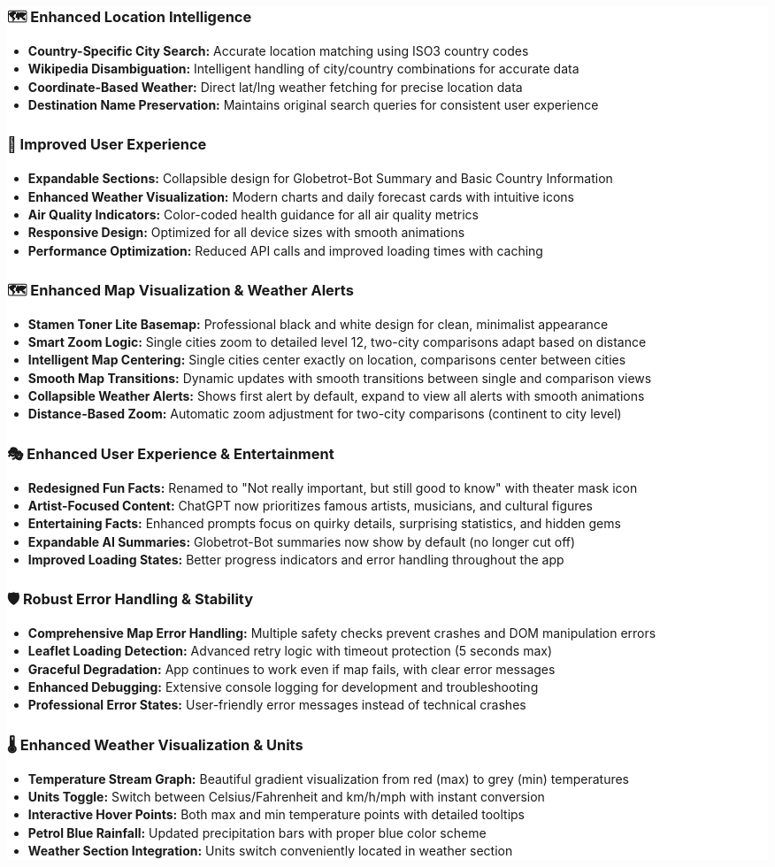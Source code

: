 ### 🗺️ Enhanced Location Intelligence
- **Country-Specific City Search:** Accurate location matching using ISO3 country codes
- **Wikipedia Disambiguation:** Intelligent handling of city/country combinations for accurate data
- **Coordinate-Based Weather:** Direct lat/lng weather fetching for precise location data
- **Destination Name Preservation:** Maintains original search queries for consistent user experience

### 🎨 Improved User Experience
- **Expandable Sections:** Collapsible design for Globetrot-Bot Summary and Basic Country Information
- **Enhanced Weather Visualization:** Modern charts and daily forecast cards with intuitive icons
- **Air Quality Indicators:** Color-coded health guidance for all air quality metrics
- **Responsive Design:** Optimized for all device sizes with smooth animations
- **Performance Optimization:** Reduced API calls and improved loading times with caching

### 🗺️ Enhanced Map Visualization & Weather Alerts
- **Stamen Toner Lite Basemap:** Professional black and white design for clean, minimalist appearance
- **Smart Zoom Logic:** Single cities zoom to detailed level 12, two-city comparisons adapt based on distance
- **Intelligent Map Centering:** Single cities center exactly on location, comparisons center between cities
- **Smooth Map Transitions:** Dynamic updates with smooth transitions between single and comparison views
- **Collapsible Weather Alerts:** Shows first alert by default, expand to view all alerts with smooth animations
- **Distance-Based Zoom:** Automatic zoom adjustment for two-city comparisons (continent to city level)

### 🎭 Enhanced User Experience & Entertainment
- **Redesigned Fun Facts:** Renamed to "Not really important, but still good to know" with theater mask icon
- **Artist-Focused Content:** ChatGPT now prioritizes famous artists, musicians, and cultural figures
- **Entertaining Facts:** Enhanced prompts focus on quirky details, surprising statistics, and hidden gems
- **Expandable AI Summaries:** Globetrot-Bot summaries now show by default (no longer cut off)
- **Improved Loading States:** Better progress indicators and error handling throughout the app

### 🛡️ Robust Error Handling & Stability
- **Comprehensive Map Error Handling:** Multiple safety checks prevent crashes and DOM manipulation errors
- **Leaflet Loading Detection:** Advanced retry logic with timeout protection (5 seconds max)
- **Graceful Degradation:** App continues to work even if map fails, with clear error messages
- **Enhanced Debugging:** Extensive console logging for development and troubleshooting
- **Professional Error States:** User-friendly error messages instead of technical crashes

### 🌡️ Enhanced Weather Visualization & Units
- **Temperature Stream Graph:** Beautiful gradient visualization from red (max) to grey (min) temperatures
- **Units Toggle:** Switch between Celsius/Fahrenheit and km/h/mph with instant conversion
- **Interactive Hover Points:** Both max and min temperature points with detailed tooltips
- **Petrol Blue Rainfall:** Updated precipitation bars with proper blue color scheme
- **Weather Section Integration:** Units switch conveniently located in weather section
